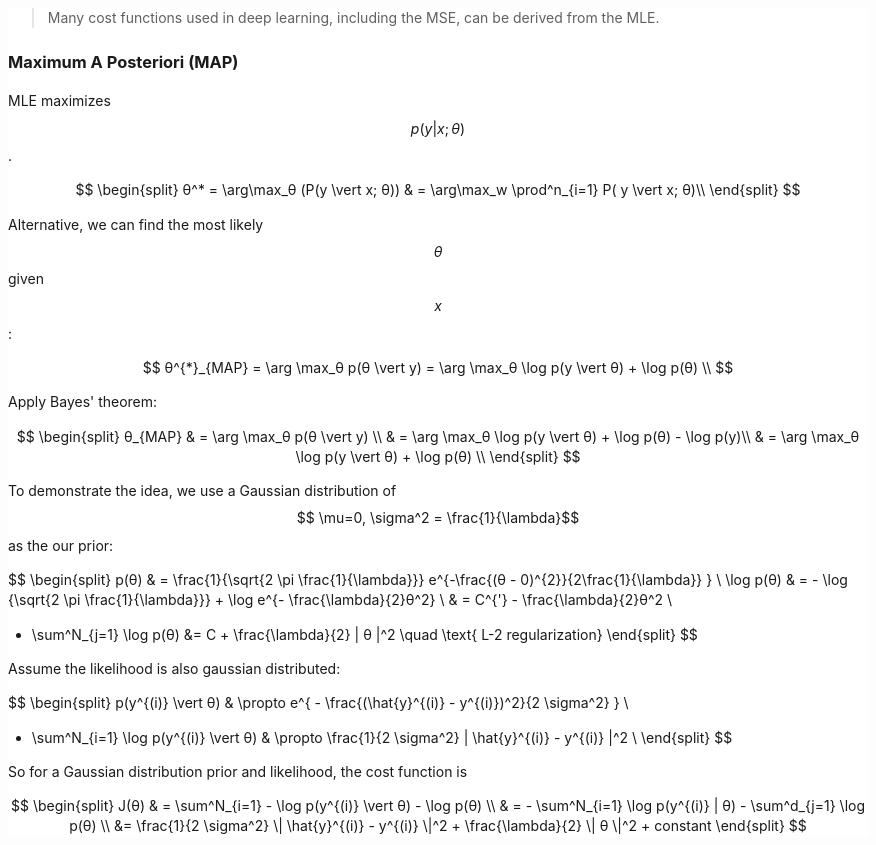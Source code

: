 > Many cost functions used in deep learning, including the MSE, can be derived from the MLE.

### Maximum A Posteriori (MAP)

MLE maximizes $$ p(y \vert x; θ) $$. 

$$
\begin{split}
θ^* = \arg\max_θ (P(y \vert x; θ)) & = \arg\max_w \prod^n_{i=1} P( y \vert x; θ)\\
\end{split} 
$$

Alternative, we can find the most likely $$θ$$ given $$x$$:

$$
θ^{*}_{MAP} = \arg \max_θ p(θ \vert y) = \arg \max_θ \log p(y \vert θ) + \log p(θ) \\
$$ 

Apply Bayes' theorem:

$$
\begin{split}
θ_{MAP} & = \arg \max_θ p(θ \vert y) \\
& = \arg \max_θ \log p(y \vert θ) + \log p(θ) - \log p(y)\\
& = \arg \max_θ \log p(y \vert θ) + \log p(θ) \\
\end{split}
$$

To demonstrate the idea, we use a Gaussian distribution of $$ \mu=0, \sigma^2 = \frac{1}{\lambda}$$ as the our prior:

$$
\begin{split}
p(θ) & =  \frac{1}{\sqrt{2 \pi \frac{1}{\lambda}}} e^{-\frac{(θ - 0)^{2}}{2\frac{1}{\lambda}} } \\
\log p(θ) & = - \log {\sqrt{2 \pi \frac{1}{\lambda}}} + \log e^{- \frac{\lambda}{2}θ^2}  \\
& = C^{'} - \frac{\lambda}{2}θ^2 \\
- \sum^N_{j=1} \log p(θ) &= C + \frac{\lambda}{2} \| θ \|^2 \quad \text{ L-2 regularization}
\end{split}
$$

Assume the likelihood is also gaussian distributed:

$$
\begin{split}
p(y^{(i)} \vert θ) & \propto e^{ - \frac{(\hat{y}^{(i)} - y^{(i)})^2}{2 \sigma^2} } \\
- \sum^N_{i=1} \log p(y^{(i)} \vert θ) & \propto \frac{1}{2 \sigma^2} \| \hat{y}^{(i)} - y^{(i)} \|^2 \\
\end{split}
$$

So for a Gaussian distribution prior and likelihood, the cost function is

$$
\begin{split}
J(θ) & = \sum^N_{i=1} - \log p(y^{(i)} \vert θ) - \log p(θ) \\
& = - \sum^N_{i=1} \log p(y^{(i)} | θ) - \sum^d_{j=1} \log p(θ) \\
&=  \frac{1}{2 \sigma^2} \| \hat{y}^{(i)} - y^{(i)} \|^2 + \frac{\lambda}{2} \| θ \|^2 + constant
\end{split}
$$
 